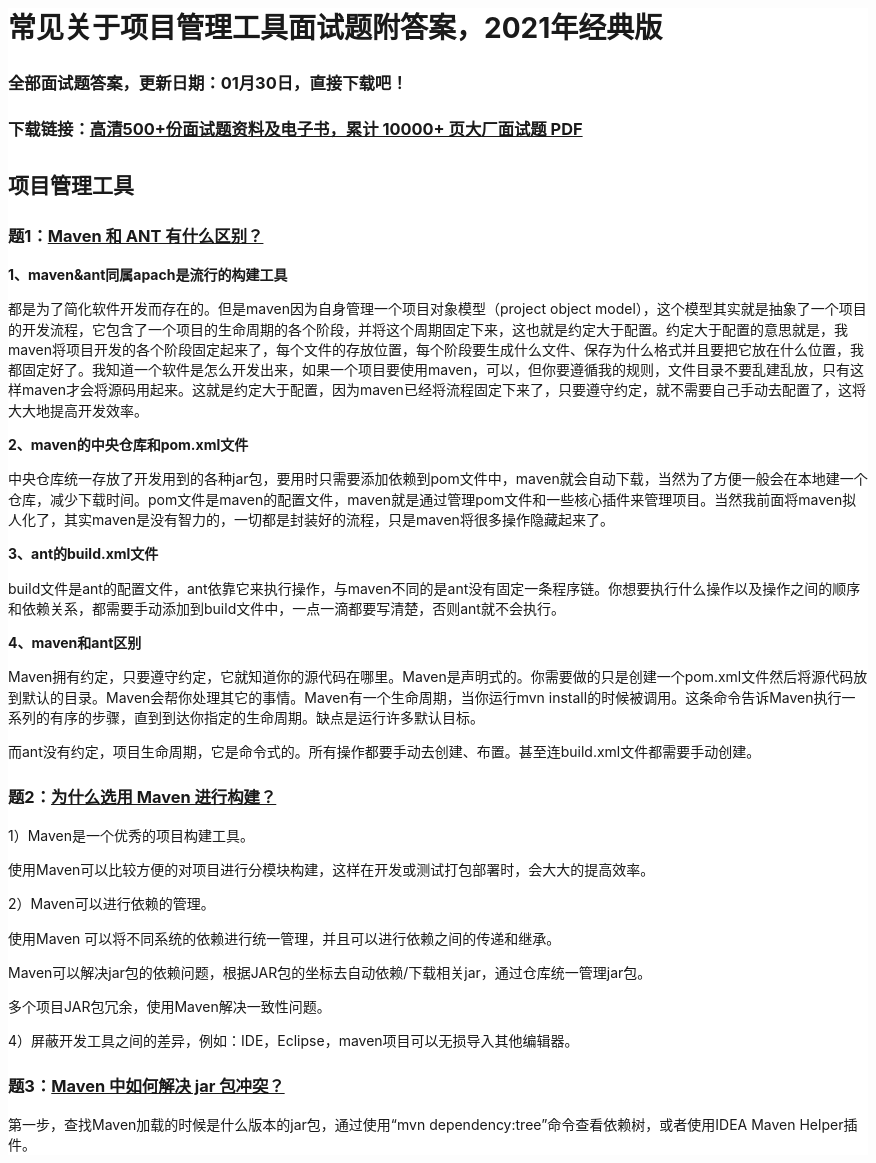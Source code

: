 # 常见关于项目管理工具面试题附答案，2021年经典版

### 全部面试题答案，更新日期：01月30日，直接下载吧！

### 下载链接：[高清500+份面试题资料及电子书，累计 10000+ 页大厂面试题  PDF](/docs/index.md)

## 项目管理工具

### 题1：[Maven 和 ANT 有什么区别？](/docs/项目管理工具/常见关于项目管理工具面试题附答案，2021年经典版.md#题1maven-和-ant-有什么区别)<br/>
**1、maven&ant同属apach是流行的构建工具**

都是为了简化软件开发而存在的。但是maven因为自身管理一个项目对象模型（project object model），这个模型其实就是抽象了一个项目的开发流程，它包含了一个项目的生命周期的各个阶段，并将这个周期固定下来，这也就是约定大于配置。约定大于配置的意思就是，我maven将项目开发的各个阶段固定起来了，每个文件的存放位置，每个阶段要生成什么文件、保存为什么格式并且要把它放在什么位置，我都固定好了。我知道一个软件是怎么开发出来，如果一个项目要使用maven，可以，但你要遵循我的规则，文件目录不要乱建乱放，只有这样maven才会将源码用起来。这就是约定大于配置，因为maven已经将流程固定下来了，只要遵守约定，就不需要自己手动去配置了，这将大大地提高开发效率。

**2、maven的中央仓库和pom.xml文件**

中央仓库统一存放了开发用到的各种jar包，要用时只需要添加依赖到pom文件中，maven就会自动下载，当然为了方便一般会在本地建一个仓库，减少下载时间。pom文件是maven的配置文件，maven就是通过管理pom文件和一些核心插件来管理项目。当然我前面将maven拟人化了，其实maven是没有智力的，一切都是封装好的流程，只是maven将很多操作隐藏起来了。


**3、ant的build.xml文件**

build文件是ant的配置文件，ant依靠它来执行操作，与maven不同的是ant没有固定一条程序链。你想要执行什么操作以及操作之间的顺序和依赖关系，都需要手动添加到build文件中，一点一滴都要写清楚，否则ant就不会执行。


**4、maven和ant区别**

Maven拥有约定，只要遵守约定，它就知道你的源代码在哪里。Maven是声明式的。你需要做的只是创建一个pom.xml文件然后将源代码放到默认的目录。Maven会帮你处理其它的事情。Maven有一个生命周期，当你运行mvn install的时候被调用。这条命令告诉Maven执行一系列的有序的步骤，直到到达你指定的生命周期。缺点是运行许多默认目标。

而ant没有约定，项目生命周期，它是命令式的。所有操作都要手动去创建、布置。甚至连build.xml文件都需要手动创建。

### 题2：[为什么选用 Maven 进行构建？](/docs/项目管理工具/常见关于项目管理工具面试题附答案，2021年经典版.md#题2为什么选用-maven-进行构建)<br/>
1）Maven是一个优秀的项目构建工具。

使用Maven可以比较方便的对项目进行分模块构建，这样在开发或测试打包部署时，会大大的提高效率。

2）Maven可以进行依赖的管理。

使用Maven 可以将不同系统的依赖进行统一管理，并且可以进行依赖之间的传递和继承。

Maven可以解决jar包的依赖问题，根据JAR包的坐标去自动依赖/下载相关jar，通过仓库统一管理jar包。

多个项目JAR包冗余，使用Maven解决一致性问题。

4）屏蔽开发工具之间的差异，例如：IDE，Eclipse，maven项目可以无损导入其他编辑器。

### 题3：[Maven 中如何解决 jar 包冲突？](/docs/项目管理工具/常见关于项目管理工具面试题附答案，2021年经典版.md#题3maven-中如何解决-jar-包冲突)<br/>
第一步，查找Maven加载的时候是什么版本的jar包，通过使用“mvn dependency:tree”命令查看依赖树，或者使用IDEA Maven Helper插件。
